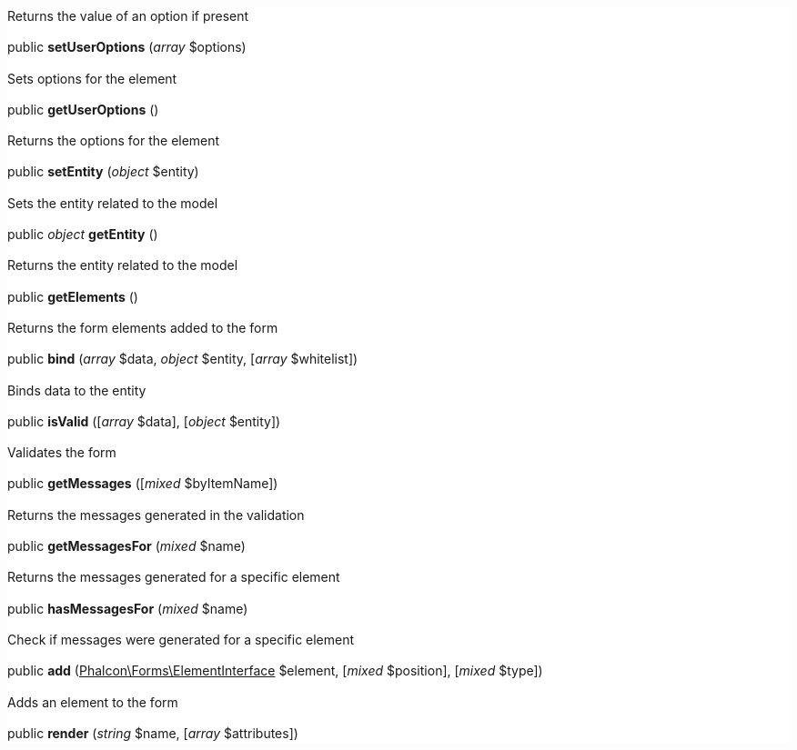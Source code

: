 Returns the value of an option if present



public  **setUserOptions** (*array* $options)

Sets options for the element



public  **getUserOptions** ()

Returns the options for the element



public  **setEntity** (*object* $entity)

Sets the entity related to the model



public *object* **getEntity** ()

Returns the entity related to the model



public  **getElements** ()

Returns the form elements added to the form



public  **bind** (*array* $data, *object* $entity, [*array* $whitelist])

Binds data to the entity



public  **isValid** ([*array* $data], [*object* $entity])

Validates the form



public  **getMessages** ([*mixed* $byItemName])

Returns the messages generated in the validation



public  **getMessagesFor** (*mixed* $name)

Returns the messages generated for a specific element



public  **hasMessagesFor** (*mixed* $name)

Check if messages were generated for a specific element



public  **add** ([Phalcon\Forms\ElementInterface](/3.4/en/api/Phalcon_Forms) $element, [*mixed* $position], [*mixed* $type])

Adds an element to the form



public  **render** (*string* $name, [*array* $attributes])
